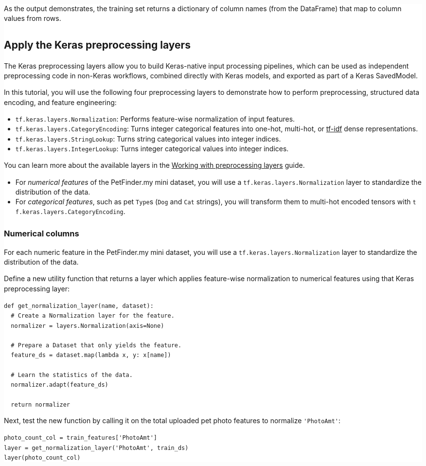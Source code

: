 As the output demonstrates, the training set returns a dictionary of column names (from the DataFrame) that map to column values from rows.

## Apply the Keras preprocessing layers

The Keras preprocessing layers allow you to build Keras-native input processing pipelines, which can be used as independent preprocessing code in non-Keras workflows, combined directly with Keras models, and exported as part of a Keras SavedModel.

In this tutorial, you will use the following four preprocessing layers to demonstrate how to perform preprocessing, structured data encoding, and feature engineering:

- `tf.keras.layers.Normalization`: Performs feature-wise normalization of input features.
- `tf.keras.layers.CategoryEncoding`: Turns integer categorical features into one-hot, multi-hot, or <a href="https://en.wikipedia.org/wiki/Tf%E2%80%93idf" class="external">tf-idf</a>
dense representations.
- `tf.keras.layers.StringLookup`: Turns string categorical values into integer indices.
- `tf.keras.layers.IntegerLookup`: Turns integer categorical values into integer indices.

You can learn more about the available layers in the [Working with preprocessing layers](https://www.tensorflow.org/guide/keras/preprocessing_layers) guide.

- For _numerical features_ of the PetFinder.my mini dataset, you will use a `tf.keras.layers.Normalization` layer to standardize the distribution of the data.
- For _categorical features_, such as pet `Type`s (`Dog` and `Cat` strings), you will transform them to multi-hot encoded tensors with `tf.keras.layers.CategoryEncoding`.

### Numerical columns

For each numeric feature in the PetFinder.my mini dataset, you will use a `tf.keras.layers.Normalization` layer to standardize the distribution of the data.

Define a new utility function that returns a layer which applies feature-wise normalization to numerical features using that Keras preprocessing layer:


```
def get_normalization_layer(name, dataset):
  # Create a Normalization layer for the feature.
  normalizer = layers.Normalization(axis=None)

  # Prepare a Dataset that only yields the feature.
  feature_ds = dataset.map(lambda x, y: x[name])

  # Learn the statistics of the data.
  normalizer.adapt(feature_ds)

  return normalizer
```

Next, test the new function by calling it on the total uploaded pet photo features to normalize `'PhotoAmt'`:


```
photo_count_col = train_features['PhotoAmt']
layer = get_normalization_layer('PhotoAmt', train_ds)
layer(photo_count_col)
```
